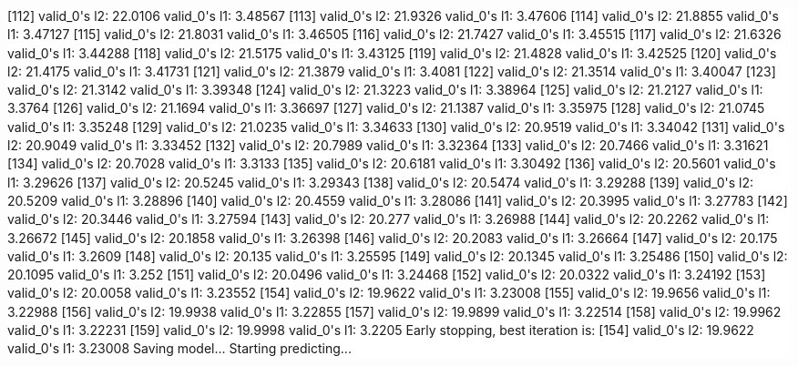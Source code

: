 [112]	valid_0's l2: 22.0106	valid_0's l1: 3.48567
[113]	valid_0's l2: 21.9326	valid_0's l1: 3.47606
[114]	valid_0's l2: 21.8855	valid_0's l1: 3.47127
[115]	valid_0's l2: 21.8031	valid_0's l1: 3.46505
[116]	valid_0's l2: 21.7427	valid_0's l1: 3.45515
[117]	valid_0's l2: 21.6326	valid_0's l1: 3.44288
[118]	valid_0's l2: 21.5175	valid_0's l1: 3.43125
[119]	valid_0's l2: 21.4828	valid_0's l1: 3.42525
[120]	valid_0's l2: 21.4175	valid_0's l1: 3.41731
[121]	valid_0's l2: 21.3879	valid_0's l1: 3.4081
[122]	valid_0's l2: 21.3514	valid_0's l1: 3.40047
[123]	valid_0's l2: 21.3142	valid_0's l1: 3.39348
[124]	valid_0's l2: 21.3223	valid_0's l1: 3.38964
[125]	valid_0's l2: 21.2127	valid_0's l1: 3.3764
[126]	valid_0's l2: 21.1694	valid_0's l1: 3.36697
[127]	valid_0's l2: 21.1387	valid_0's l1: 3.35975
[128]	valid_0's l2: 21.0745	valid_0's l1: 3.35248
[129]	valid_0's l2: 21.0235	valid_0's l1: 3.34633
[130]	valid_0's l2: 20.9519	valid_0's l1: 3.34042
[131]	valid_0's l2: 20.9049	valid_0's l1: 3.33452
[132]	valid_0's l2: 20.7989	valid_0's l1: 3.32364
[133]	valid_0's l2: 20.7466	valid_0's l1: 3.31621
[134]	valid_0's l2: 20.7028	valid_0's l1: 3.3133
[135]	valid_0's l2: 20.6181	valid_0's l1: 3.30492
[136]	valid_0's l2: 20.5601	valid_0's l1: 3.29626
[137]	valid_0's l2: 20.5245	valid_0's l1: 3.29343
[138]	valid_0's l2: 20.5474	valid_0's l1: 3.29288
[139]	valid_0's l2: 20.5209	valid_0's l1: 3.28896
[140]	valid_0's l2: 20.4559	valid_0's l1: 3.28086
[141]	valid_0's l2: 20.3995	valid_0's l1: 3.27783
[142]	valid_0's l2: 20.3446	valid_0's l1: 3.27594
[143]	valid_0's l2: 20.277	valid_0's l1: 3.26988
[144]	valid_0's l2: 20.2262	valid_0's l1: 3.26672
[145]	valid_0's l2: 20.1858	valid_0's l1: 3.26398
[146]	valid_0's l2: 20.2083	valid_0's l1: 3.26664
[147]	valid_0's l2: 20.175	valid_0's l1: 3.2609
[148]	valid_0's l2: 20.135	valid_0's l1: 3.25595
[149]	valid_0's l2: 20.1345	valid_0's l1: 3.25486
[150]	valid_0's l2: 20.1095	valid_0's l1: 3.252
[151]	valid_0's l2: 20.0496	valid_0's l1: 3.24468
[152]	valid_0's l2: 20.0322	valid_0's l1: 3.24192
[153]	valid_0's l2: 20.0058	valid_0's l1: 3.23552
[154]	valid_0's l2: 19.9622	valid_0's l1: 3.23008
[155]	valid_0's l2: 19.9656	valid_0's l1: 3.22988
[156]	valid_0's l2: 19.9938	valid_0's l1: 3.22855
[157]	valid_0's l2: 19.9899	valid_0's l1: 3.22514
[158]	valid_0's l2: 19.9962	valid_0's l1: 3.22231
[159]	valid_0's l2: 19.9998	valid_0's l1: 3.2205
Early stopping, best iteration is:
[154]	valid_0's l2: 19.9622	valid_0's l1: 3.23008
Saving model...
Starting predicting...
